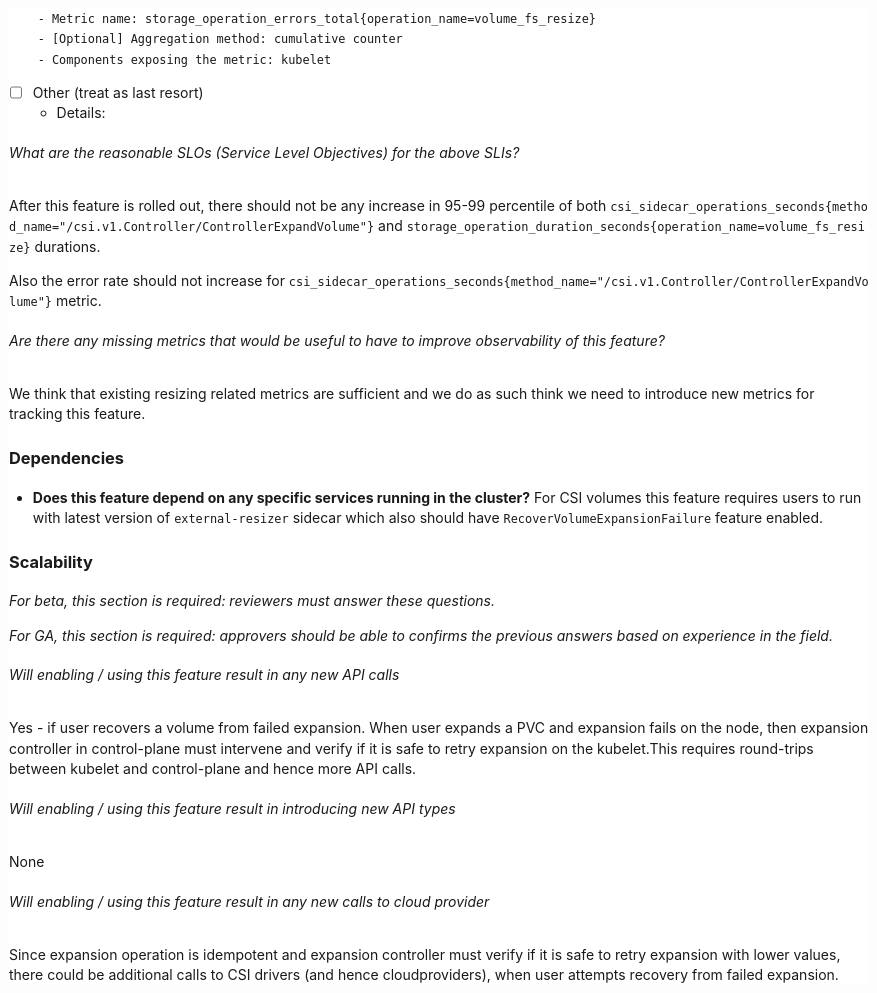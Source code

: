         - Metric name: storage_operation_errors_total{operation_name=volume_fs_resize}
        - [Optional] Aggregation method: cumulative counter
        - Components exposing the metric: kubelet
  - [ ] Other (treat as last resort)
    - Details:

###### What are the reasonable SLOs (Service Level Objectives) for the above SLIs?

  After this feature is rolled out, there should not be any increase in 95-99 percentile of
  both `csi_sidecar_operations_seconds{method_name="/csi.v1.Controller/ControllerExpandVolume"}` and `storage_operation_duration_seconds{operation_name=volume_fs_resize}` durations. 
  
  Also the error rate should not increase for `csi_sidecar_operations_seconds{method_name="/csi.v1.Controller/ControllerExpandVolume"}` metric.

###### Are there any missing metrics that would be useful to have to improve observability of this feature?

We think that existing resizing related metrics are sufficient and we do as such think we need to introduce new
metrics for tracking this feature.

### Dependencies

* **Does this feature depend on any specific services running in the cluster?**
  For CSI volumes this feature requires users to run with latest version of `external-resizer`
  sidecar which also should have `RecoverVolumeExpansionFailure` feature enabled. 
  
### Scalability

_For beta, this section is required: reviewers must answer these questions._

_For GA, this section is required: approvers should be able to confirms the
previous answers based on experience in the field._

###### Will enabling / using this feature result in any new API calls

  Yes - if user recovers a volume from failed expansion. When user expands a PVC and expansion fails on the node, then
  expansion controller in control-plane must intervene and verify if it is safe
  to retry expansion on the kubelet.This requires round-trips between kubelet
  and control-plane and hence more API calls.

###### Will enabling / using this feature result in introducing new API types
  None

###### Will enabling / using this feature result in any new calls to cloud provider

  Since expansion operation is idempotent and expansion controller
  must verify if it is safe to retry expansion with lower values, there could be 
  additional calls to CSI drivers (and hence cloudproviders), when user attempts recovery from 
  failed expansion.
  

[supported limits]: https://git.k8s.io/community//sig-scalability/configs-and-limits/thresholds.md
[existing SLIs/SLOs]: https://git.k8s.io/community/sig-scalability/slos/slos.md#kubernetes-slisslos